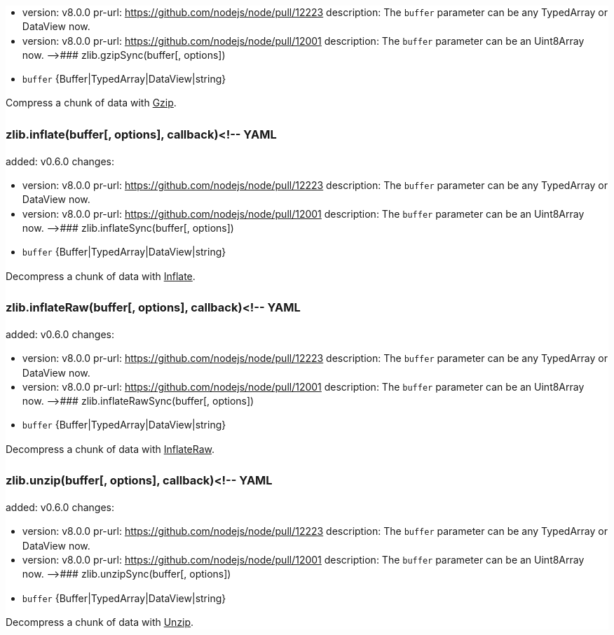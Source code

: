   - version: v8.0.0
    pr-url: https://github.com/nodejs/node/pull/12223
    description: The `buffer` parameter can be any TypedArray or DataView now.
  - version: v8.0.0
    pr-url: https://github.com/nodejs/node/pull/12001
    description: The `buffer` parameter can be an Uint8Array now.
-->### zlib.gzipSync(buffer[, options])



* `buffer` {Buffer|TypedArray|DataView|string}

Compress a chunk of data with [Gzip](#zlib_class_zlib_gzip).

### zlib.inflate(buffer[, options], callback)<!-- YAML
added: v0.6.0
changes:

  - version: v8.0.0
    pr-url: https://github.com/nodejs/node/pull/12223
    description: The `buffer` parameter can be any TypedArray or DataView now.
  - version: v8.0.0
    pr-url: https://github.com/nodejs/node/pull/12001
    description: The `buffer` parameter can be an Uint8Array now.
-->### zlib.inflateSync(buffer[, options])



* `buffer` {Buffer|TypedArray|DataView|string}

Decompress a chunk of data with [Inflate](#zlib_class_zlib_inflate).

### zlib.inflateRaw(buffer[, options], callback)<!-- YAML
added: v0.6.0
changes:

  - version: v8.0.0
    pr-url: https://github.com/nodejs/node/pull/12223
    description: The `buffer` parameter can be any TypedArray or DataView now.
  - version: v8.0.0
    pr-url: https://github.com/nodejs/node/pull/12001
    description: The `buffer` parameter can be an Uint8Array now.
-->### zlib.inflateRawSync(buffer[, options])



* `buffer` {Buffer|TypedArray|DataView|string}

Decompress a chunk of data with [InflateRaw](#zlib_class_zlib_inflateraw).

### zlib.unzip(buffer[, options], callback)<!-- YAML
added: v0.6.0
changes:

  - version: v8.0.0
    pr-url: https://github.com/nodejs/node/pull/12223
    description: The `buffer` parameter can be any TypedArray or DataView now.
  - version: v8.0.0
    pr-url: https://github.com/nodejs/node/pull/12001
    description: The `buffer` parameter can be an Uint8Array now.
-->### zlib.unzipSync(buffer[, options])



* `buffer` {Buffer|TypedArray|DataView|string}

Decompress a chunk of data with [Unzip](#zlib_class_zlib_unzip).